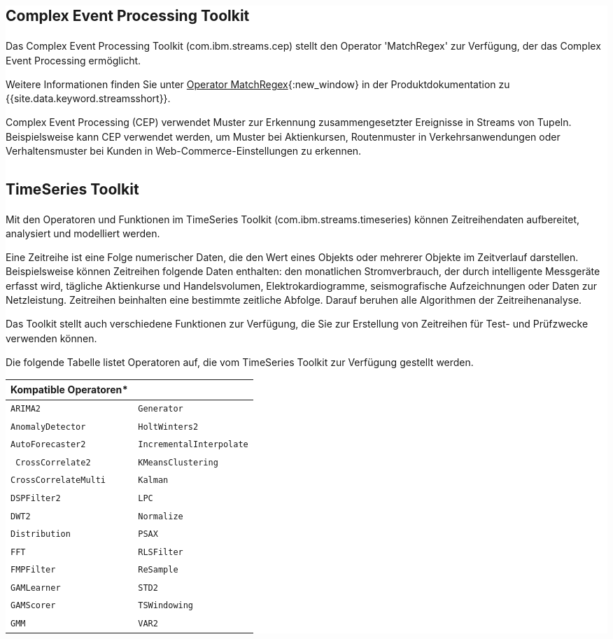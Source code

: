 
## Complex Event Processing Toolkit

Das Complex Event Processing Toolkit (com.ibm.streams.cep) stellt den Operator 'MatchRegex' zur Verfügung, der das Complex Event Processing ermöglicht.

Weitere Informationen finden Sie unter
[Operator MatchRegex](http://www.ibm.com/support/knowledgecenter/SSCRJU_4.2.0/com.ibm.streams.toolkits.doc/spldoc/dita/tk$com.ibm.streams.cep/op$com.ibm.streams.cep$MatchRegex.html?lang=en){:new_window} in der
Produktdokumentation zu {{site.data.keyword.streamsshort}}.

Complex Event Processing (CEP) verwendet Muster zur Erkennung zusammengesetzter Ereignisse
in Streams von Tupeln. Beispielsweise kann CEP verwendet werden, um Muster bei Aktienkursen,
Routenmuster in Verkehrsanwendungen oder Verhaltensmuster bei Kunden in Web-Commerce-Einstellungen
zu erkennen. 

## TimeSeries Toolkit

Mit den Operatoren und Funktionen im TimeSeries Toolkit (com.ibm.streams.timeseries) können Zeitreihendaten aufbereitet, analysiert und modelliert werden. 

Eine Zeitreihe ist eine Folge numerischer Daten, die den Wert eines Objekts oder
mehrerer Objekte im Zeitverlauf darstellen. Beispielsweise können Zeitreihen
folgende Daten enthalten: den monatlichen Stromverbrauch, der durch intelligente Messgeräte
erfasst wird, tägliche Aktienkurse und Handelsvolumen, Elektrokardiogramme, seismografische Aufzeichnungen
oder Daten zur Netzleistung. Zeitreihen beinhalten eine bestimmte zeitliche Abfolge. Darauf beruhen
alle Algorithmen der Zeitreihenanalyse.

Das Toolkit stellt auch verschiedene Funktionen zur Verfügung,
die Sie zur Erstellung von Zeitreihen für Test- und Prüfzwecke verwenden können. 

Die folgende Tabelle listet Operatoren auf, die vom TimeSeries Toolkit zur Verfügung gestellt werden.

| **Kompatible Operatoren*** |              								 |
| ---------------------------| ----------------------------  |
| `ARIMA2` 	  	 			       |	`Generator`       		 		 	 | 	
| `AnomalyDetector`		 	     |	`HoltWinters2`			 	       |
| `AutoForecaster2`   		   | 	`IncrementalInterpolate` 	   |
| ` CrossCorrelate2`			     | 	`KMeansClustering`    		 	 |
| `CrossCorrelateMulti`	 	   |	`Kalman`		 			           |
| `DSPFilter2`				       |	`LPC`           						 |
| `DWT2`     	 			         | 	`Normalize`		 		 	         |
| `Distribution`      			 |	`PSAX`		 				           |
| `FFT` 	   	 			         |	`RLSFilter`		 		        	 | 	
| `FMPFilter`    	 		       |	`ReSample`		         			 | 
| `GAMLearner`		 	 	       |	`STD2`			           			 |
| `GAMScorer` 	   			     |	`TSWindowing`	        	 		 |
| `GMM`     	 			         | 	`VAR2`			 	          		 |

